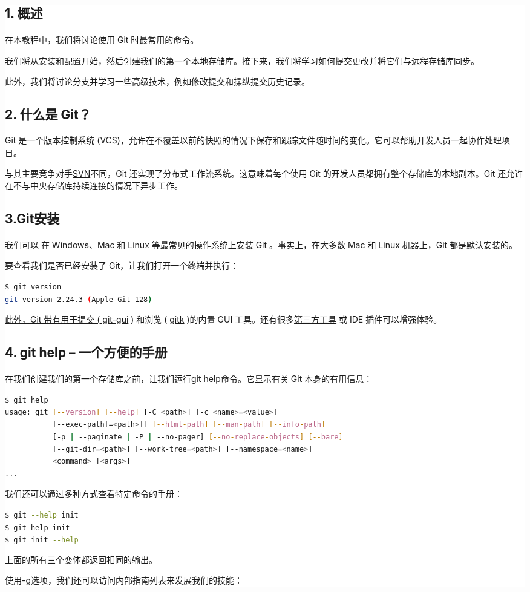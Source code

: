 ## 1. 概述

在本教程中，我们将讨论使用 Git 时最常用的命令。

我们将从安装和配置开始，然后创建我们的第一个本地存储库。接下来，我们将学习如何提交更改并将它们与远程存储库同步。

此外，我们将讨论分支并学习一些高级技术，例如修改提交和操纵提交历史记录。

## 2. 什么是 Git？

Git 是一个版本控制系统 (VCS)，允许在不覆盖以前的快照的情况下保存和跟踪文件随时间的变化。它可以帮助开发人员一起协作处理项目。

与其主要竞争对手[SVN](https://www.baeldung.com/cs/git-vs-svn)不同，Git 还实现了分布式工作流系统。这意味着每个使用 Git 的开发人员都拥有整个存储库的本地副本。Git 还允许在不与中央存储库持续连接的情况下异步工作。

## 3.Git安装

我们可以 在 Windows、Mac 和 Linux 等最常见的操作系统上[安装 Git 。](https://git-scm.com/downloads)事实上，在大多数 Mac 和 Linux 机器上，Git 都是默认安装的。

要查看我们是否已经安装了 Git，让我们打开一个终端并执行：

```bash
$ git version
git version 2.24.3 (Apple Git-128)
```

[此外，Git 带有用于提交 ( git-gui](https://git-scm.com/docs/git-gui) ) 和浏览 ( [gitk](https://git-scm.com/docs/gitk) )的内置 GUI 工具。还有很多[第三方工具](https://git-scm.com/downloads/guis) 或 IDE 插件可以增强体验。

## 4. git help – 一个方便的手册

在我们创建我们的第一个存储库之前，让我们运行[git help](https://git-scm.com/docs/git-help)命令。它显示有关 Git 本身的有用信息：

```bash
$ git help
usage: git [--version] [--help] [-C <path>] [-c <name>=<value>]
           [--exec-path[=<path>]] [--html-path] [--man-path] [--info-path]
           [-p | --paginate | -P | --no-pager] [--no-replace-objects] [--bare]
           [--git-dir=<path>] [--work-tree=<path>] [--namespace=<name>]
           <command> [<args>]
...
```

我们还可以通过多种方式查看特定命令的手册：

```bash
$ git --help init
$ git help init
$ git init --help
```

上面的所有三个变体都返回相同的输出。

使用-g选项，我们还可以访问内部指南列表来发展我们的技能：
